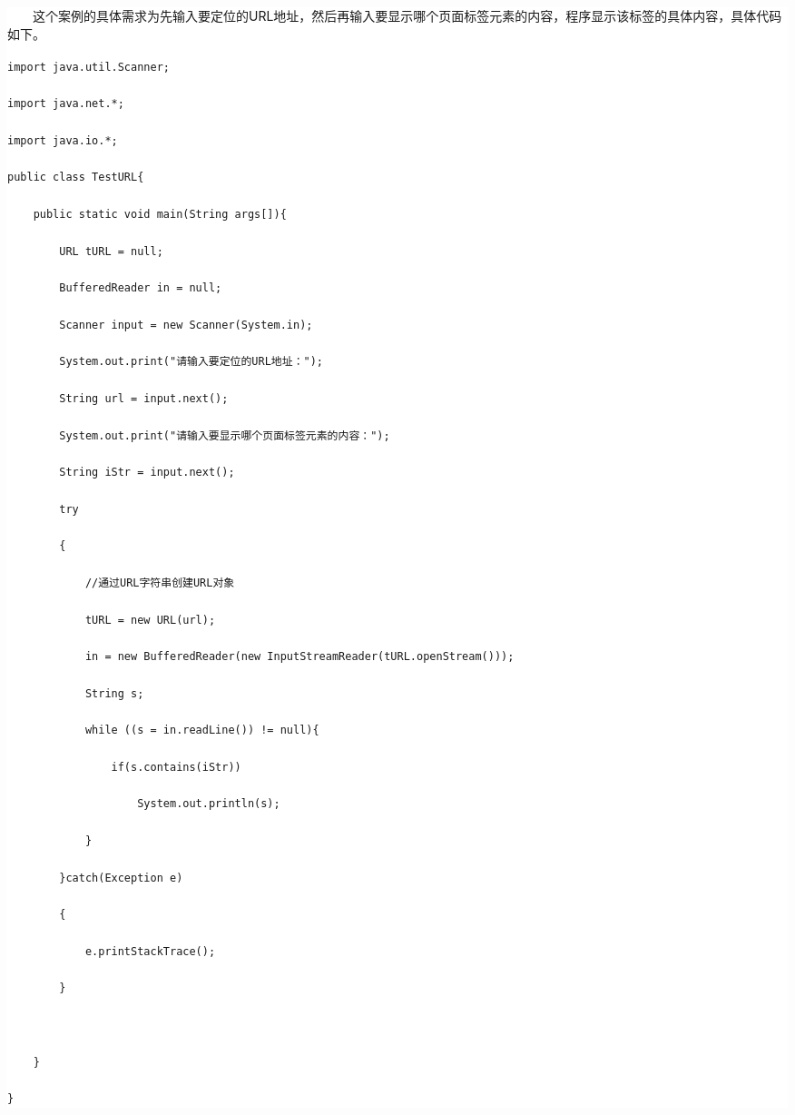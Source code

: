 
&emsp;&emsp;这个案例的具体需求为先输入要定位的URL地址，然后再输入要显示哪个页面标签元素的内容，程序显示该标签的具体内容，具体代码如下。

 


```
import java.util.Scanner;

import java.net.*;

import java.io.*;

public class TestURL{

    public static void main(String args[]){             

        URL tURL = null;

        BufferedReader in = null;

        Scanner input = new Scanner(System.in);

        System.out.print("请输入要定位的URL地址：");

        String url = input.next();

        System.out.print("请输入要显示哪个页面标签元素的内容：");

        String iStr = input.next();

        try

        {

            //通过URL字符串创建URL对象

            tURL = new URL(url);

            in = new BufferedReader(new InputStreamReader(tURL.openStream()));

            String s;

            while ((s = in.readLine()) != null){

                if(s.contains(iStr))        

                    System.out.println(s);

            }

        }catch(Exception e)

        {

            e.printStackTrace();

        }

               

    }

}

```
